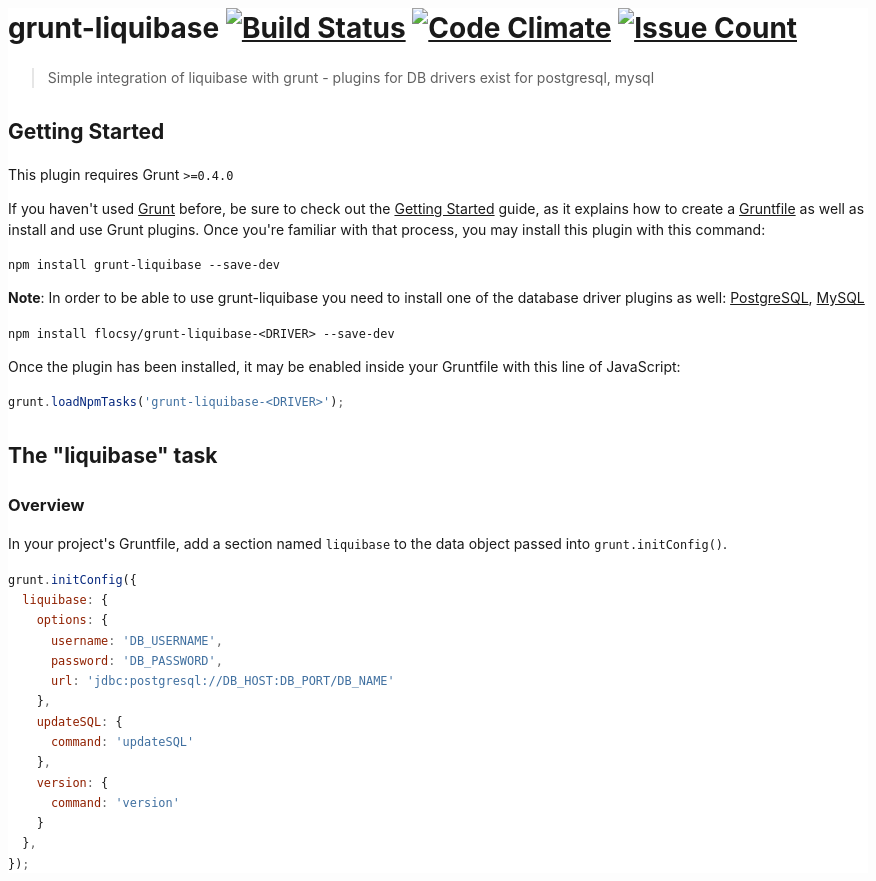 # grunt-liquibase  [![Build Status](https://travis-ci.org/sameetn/grunt-liquibase.svg?branch=master)](https://travis-ci.org/sameetn/grunt-liquibase) [![Code Climate](https://codeclimate.com/github/cgreening/grunt-liquibase/badges/gpa.svg)](https://codeclimate.com/github/cgreening/grunt-liquibase) [![Issue Count](https://codeclimate.com/github/cgreening/grunt-liquibase/badges/issue_count.svg)](https://codeclimate.com/github/cgreening/grunt-liquibase)

> Simple integration of liquibase with grunt - plugins for DB drivers exist for postgresql, mysql

## Getting Started
This plugin requires Grunt `>=0.4.0`

If you haven't used [Grunt](http://gruntjs.com/) before, be sure to check out the [Getting Started](http://gruntjs.com/getting-started) guide, as it explains how to create a [Gruntfile](http://gruntjs.com/sample-gruntfile) as well as install and use Grunt plugins. Once you're familiar with that process, you may install this plugin with this command:

```shell
npm install grunt-liquibase --save-dev
```

**Note**: In order to be able to use grunt-liquibase you need to install one of the database driver plugins as well:
[PostgreSQL](https://www.npmjs.com/package/grunt-liquibase-postgresql), [MySQL](https://www.npmjs.com/package/grunt-liquibase-mysql)
```shell
npm install flocsy/grunt-liquibase-<DRIVER> --save-dev
```

Once the plugin has been installed, it may be enabled inside your Gruntfile with this line of JavaScript:

```js
grunt.loadNpmTasks('grunt-liquibase-<DRIVER>');
```

## The "liquibase" task

### Overview
In your project's Gruntfile, add a section named `liquibase` to the data object passed into `grunt.initConfig()`.

```js
grunt.initConfig({
  liquibase: {
    options: {
      username: 'DB_USERNAME',
      password: 'DB_PASSWORD',
      url: 'jdbc:postgresql://DB_HOST:DB_PORT/DB_NAME'
    },
    updateSQL: {
      command: 'updateSQL'
    },
    version: {
      command: 'version'
    }
  },
});
```
